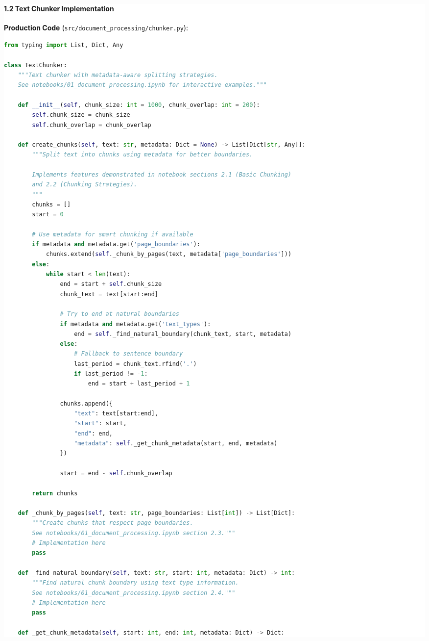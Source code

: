 #### 1.2 Text Chunker Implementation

**Production Code** (`src/document_processing/chunker.py`):
```python
from typing import List, Dict, Any

class TextChunker:
    """Text chunker with metadata-aware splitting strategies.
    See notebooks/01_document_processing.ipynb for interactive examples."""
    
    def __init__(self, chunk_size: int = 1000, chunk_overlap: int = 200):
        self.chunk_size = chunk_size
        self.chunk_overlap = chunk_overlap
        
    def create_chunks(self, text: str, metadata: Dict = None) -> List[Dict[str, Any]]:
        """Split text into chunks using metadata for better boundaries.
        
        Implements features demonstrated in notebook sections 2.1 (Basic Chunking)
        and 2.2 (Chunking Strategies).
        """
        chunks = []
        start = 0
        
        # Use metadata for smart chunking if available
        if metadata and metadata.get('page_boundaries'):
            chunks.extend(self._chunk_by_pages(text, metadata['page_boundaries']))
        else:
            while start < len(text):
                end = start + self.chunk_size
                chunk_text = text[start:end]
                
                # Try to end at natural boundaries
                if metadata and metadata.get('text_types'):
                    end = self._find_natural_boundary(chunk_text, start, metadata)
                else:
                    # Fallback to sentence boundary
                    last_period = chunk_text.rfind('.')
                    if last_period != -1:
                        end = start + last_period + 1
                
                chunks.append({
                    "text": text[start:end],
                    "start": start,
                    "end": end,
                    "metadata": self._get_chunk_metadata(start, end, metadata)
                })
                
                start = end - self.chunk_overlap
                
        return chunks
        
    def _chunk_by_pages(self, text: str, page_boundaries: List[int]) -> List[Dict]:
        """Create chunks that respect page boundaries.
        See notebooks/01_document_processing.ipynb section 2.3."""
        # Implementation here
        pass
        
    def _find_natural_boundary(self, text: str, start: int, metadata: Dict) -> int:
        """Find natural chunk boundary using text type information.
        See notebooks/01_document_processing.ipynb section 2.4."""
        # Implementation here
        pass
        
    def _get_chunk_metadata(self, start: int, end: int, metadata: Dict) -> Dict:
```